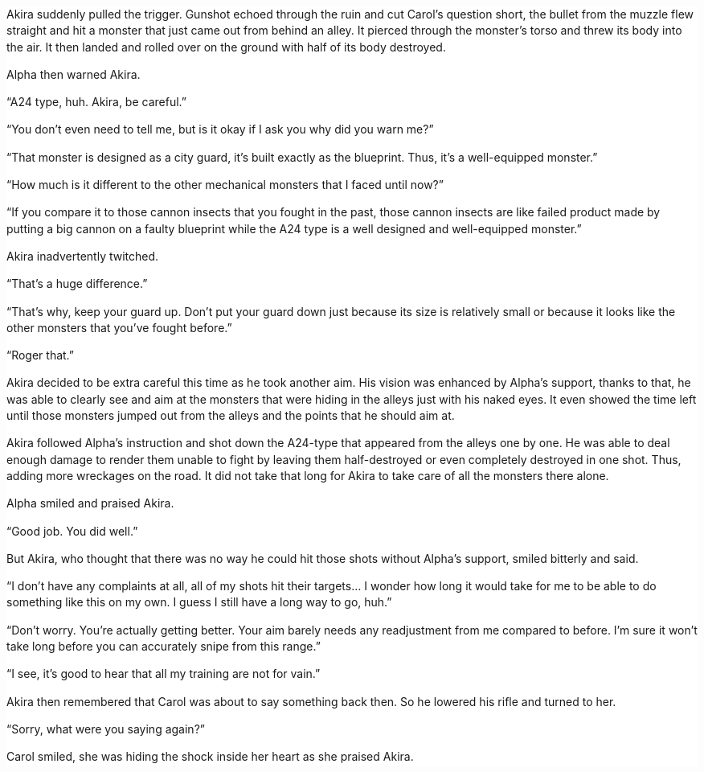 Akira suddenly pulled the trigger. Gunshot echoed through the ruin and cut Carol’s question short, the bullet from the muzzle flew straight and hit a monster that just came out from behind an alley. It pierced through the monster’s torso and threw its body into the air. It then landed and rolled over on the ground with half of its body destroyed.

Alpha then warned Akira.

“A24 type, huh. Akira, be careful.”

“You don’t even need to tell me, but is it okay if I ask you why did you warn me?”

“That monster is designed as a city guard, it’s built exactly as the blueprint. Thus, it’s a well-equipped monster.”

“How much is it different to the other mechanical monsters that I faced until now?”

“If you compare it to those cannon insects that you fought in the past, those cannon insects are like failed product made by putting a big cannon on a faulty blueprint while the A24 type is a well designed and well-equipped monster.”

Akira inadvertently twitched.

“That’s a huge difference.”

“That’s why, keep your guard up. Don’t put your guard down just because its size is relatively small or because it looks like the other monsters that you’ve fought before.”

“Roger that.”

Akira decided to be extra careful this time as he took another aim. His vision was enhanced by Alpha’s support, thanks to that, he was able to clearly see and aim at the monsters that were hiding in the alleys just with his naked eyes. It even showed the time left until those monsters jumped out from the alleys and the points that he should aim at.

Akira followed Alpha’s instruction and shot down the A24-type that appeared from the alleys one by one. He was able to deal enough damage to render them unable to fight by leaving them half-destroyed or even completely destroyed in one shot. Thus, adding more wreckages on the road. It did not take that long for Akira to take care of all the monsters there alone.

Alpha smiled and praised Akira.

“Good job. You did well.”

But Akira, who thought that there was no way he could hit those shots without Alpha’s support, smiled bitterly and said.

“I don’t have any complaints at all, all of my shots hit their targets… I wonder how long it would take for me to be able to do something like this on my own. I guess I still have a long way to go, huh.”

“Don’t worry. You’re actually getting better. Your aim barely needs any readjustment from me compared to before. I’m sure it won’t take long before you can accurately snipe from this range.”

“I see, it’s good to hear that all my training are not for vain.”

Akira then remembered that Carol was about to say something back then. So he lowered his rifle and turned to her.

“Sorry, what were you saying again?”

Carol smiled, she was hiding the shock inside her heart as she praised Akira.
